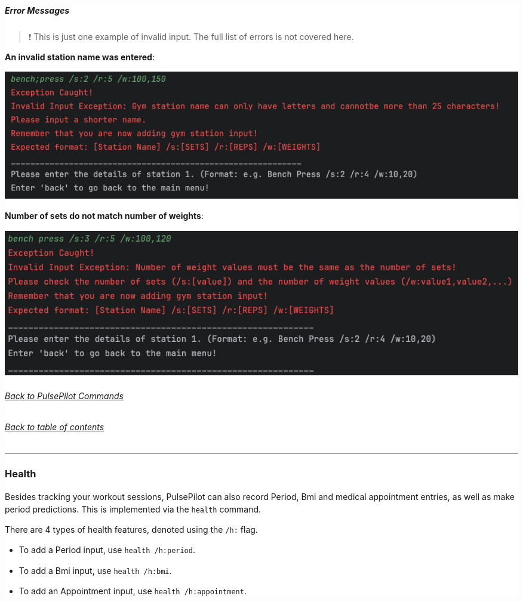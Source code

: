 ##### Error Messages

> ❗ This is just one example of invalid input. The full list of errors is not covered here.

**An invalid station name was entered**:

![Invalid Name](img_2101/pulsepilot_commands/gym/invalid_name.png)

**Number of sets do not match number of weights**:

![Invalid weight](img_2101/pulsepilot_commands/gym/setrep_nomatch.png)

###### [Back to PulsePilot Commands](#pulsepilot-commands)

###### [Back to table of contents](#table-of-contents)

---

<div style="page-break-after: always;"></div>

### Health

Besides tracking your workout sessions, PulsePilot can also record Period, Bmi and medical appointment entries, as well as make period predictions. This is implemented via the `health` command.

There are 4 types of health features, denoted using the `/h:` flag.

- To add a Period input, use `health /h:period`.

- To add a Bmi input, use `health /h:bmi`.

- To add an Appointment input, use `health /h:appointment`.

